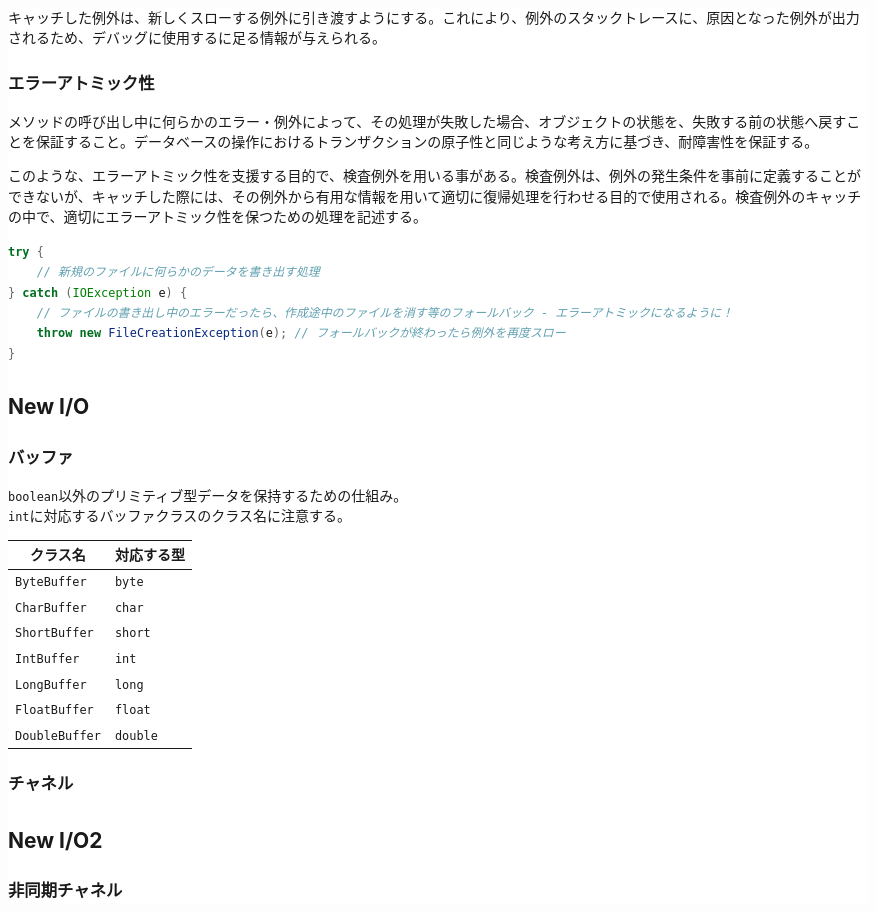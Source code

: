キャッチした例外は、新しくスローする例外に引き渡すようにする。これにより、例外のスタックトレースに、原因となった例外が出力されるため、デバッグに使用するに足る情報が与えられる。

### エラーアトミック性

メソッドの呼び出し中に何らかのエラー・例外によって、その処理が失敗した場合、オブジェクトの状態を、失敗する前の状態へ戻すことを保証すること。データベースの操作におけるトランザクションの原子性と同じような考え方に基づき、耐障害性を保証する。

このような、エラーアトミック性を支援する目的で、検査例外を用いる事がある。検査例外は、例外の発生条件を事前に定義することができないが、キャッチした際には、その例外から有用な情報を用いて適切に復帰処理を行わせる目的で使用される。検査例外のキャッチの中で、適切にエラーアトミック性を保つための処理を記述する。

``` java
try {
    // 新規のファイルに何らかのデータを書き出す処理
} catch (IOException e) {
    // ファイルの書き出し中のエラーだったら、作成途中のファイルを消す等のフォールバック - エラーアトミックになるように！
    throw new FileCreationException(e); // フォールバックが終わったら例外を再度スロー
}
```

## New I/O

### バッファ

`boolean`以外のプリミティブ型データを保持するための仕組み。  
`int`に対応するバッファクラスのクラス名に注意する。

|クラス名|対応する型|
|-------|--------|
|`ByteBuffer`|`byte`|
|`CharBuffer`|`char`|
|`ShortBuffer`|`short`|
|`IntBuffer`|`int`|
|`LongBuffer`|`long`|
|`FloatBuffer`|`float`|
|`DoubleBuffer`|`double`|

### チャネル

## New I/O2

### 非同期チャネル
